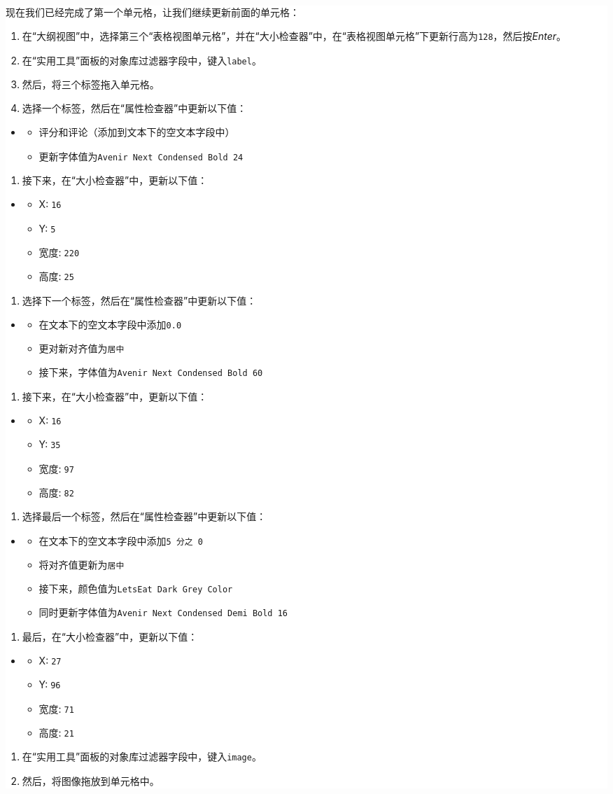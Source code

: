 现在我们已经完成了第一个单元格，让我们继续更新前面的单元格：

1.  在“大纲视图”中，选择第三个“表格视图单元格”，并在“大小检查器”中，在“表格视图单元格”下更新行高为`128`，然后按*Enter*。

1.  在“实用工具”面板的对象库过滤器字段中，键入`label`。

1.  然后，将三个标签拖入单元格。

1.  选择一个标签，然后在“属性检查器”中更新以下值：

+   +   评分和评论（添加到文本下的空文本字段中）

    +   更新字体值为`Avenir Next Condensed Bold 24`

1.  接下来，在“大小检查器”中，更新以下值：

+   +   X: `16`

    +   Y: `5`

    +   宽度: `220`

    +   高度: `25`

1.  选择下一个标签，然后在“属性检查器”中更新以下值：

+   +   在文本下的空文本字段中添加`0.0`

    +   更对新对齐值为`居中`

    +   接下来，字体值为`Avenir Next Condensed Bold 60`

1.  接下来，在“大小检查器”中，更新以下值：

+   +   X: `16`

    +   Y: `35`

    +   宽度: `97`

    +   高度: `82`

1.  选择最后一个标签，然后在“属性检查器”中更新以下值：

+   +   在文本下的空文本字段中添加`5 分之 0`

    +   将对齐值更新为`居中`

    +   接下来，颜色值为`LetsEat Dark Grey Color`

    +   同时更新字体值为`Avenir Next Condensed Demi Bold 16`

1.  最后，在“大小检查器”中，更新以下值：

+   +   X: `27`

    +   Y: `96`

    +   宽度: `71`

    +   高度: `21`

1.  在“实用工具”面板的对象库过滤器字段中，键入`image`。

1.  然后，将图像拖放到单元格中。
